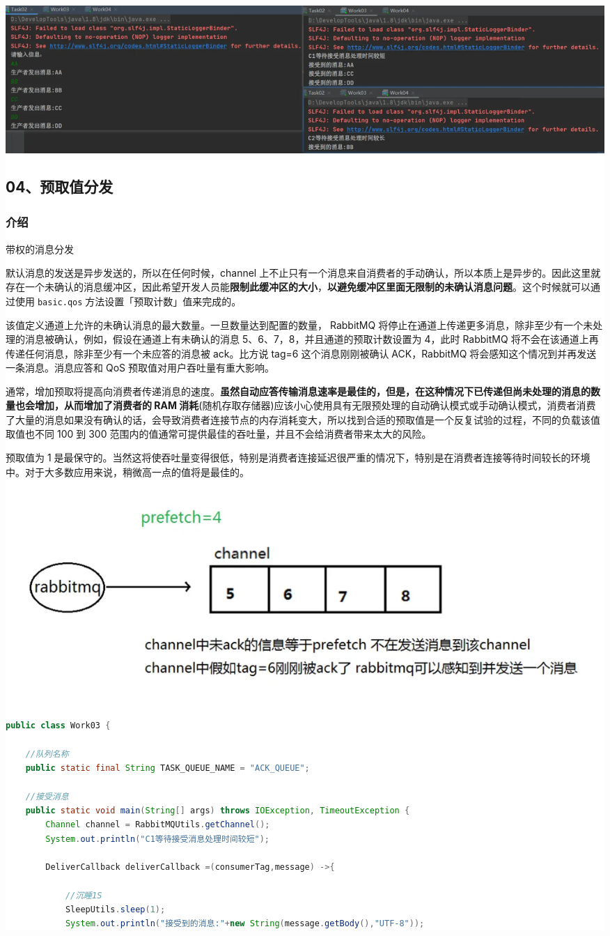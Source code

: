 ![image](./images/image.6t9vh6pv6f40.webp)

## 04、预取值分发

### 介绍

带权的消息分发

默认消息的发送是异步发送的，所以在任何时候，channel 上不止只有一个消息来自消费者的手动确认，所以本质上是异步的。因此这里就存在一个未确认的消息缓冲区，因此希望开发人员能**限制此缓冲区的大小**，**以避免缓冲区里面无限制的未确认消息问题**。这个时候就可以通过使用 `basic.qos` 方法设置「预取计数」值来完成的。

该值定义通道上允许的未确认消息的最大数量。一旦数量达到配置的数量， RabbitMQ 将停止在通道上传递更多消息，除非至少有一个未处理的消息被确认，例如，假设在通道上有未确认的消息 5、6、7，8，并且通道的预取计数设置为 4，此时 RabbitMQ 将不会在该通道上再传递任何消息，除非至少有一个未应答的消息被 ack。比方说 tag=6 这个消息刚刚被确认 ACK，RabbitMQ 将会感知这个情况到并再发送一条消息。消息应答和 QoS 预取值对用户吞吐量有重大影响。

通常，增加预取将提高向消费者传递消息的速度。**虽然自动应答传输消息速率是最佳的，但是，在这种情况下已传递但尚未处理的消息的数量也会增加，从而增加了消费者的 RAM 消耗**(随机存取存储器)应该小心使用具有无限预处理的自动确认模式或手动确认模式，消费者消费了大量的消息如果没有确认的话，会导致消费者连接节点的内存消耗变大，所以找到合适的预取值是一个反复试验的过程，不同的负载该值取值也不同 100 到 300 范围内的值通常可提供最佳的吞吐量，并且不会给消费者带来太大的风险。

预取值为 1 是最保守的。当然这将使吞吐量变得很低，特别是消费者连接延迟很严重的情况下，特别是在消费者连接等待时间较长的环境 中。对于大多数应用来说，稍微高一点的值将是最佳的。

![image](./images/image.2anljpf3y134.webp)

```java
public class Work03 {

    //队列名称
    public static final String TASK_QUEUE_NAME = "ACK_QUEUE";

    //接受消息
    public static void main(String[] args) throws IOException, TimeoutException {
        Channel channel = RabbitMQUtils.getChannel();
        System.out.println("C1等待接受消息处理时间较短");

        DeliverCallback deliverCallback =(consumerTag,message) ->{

            //沉睡1S
            SleepUtils.sleep(1);
            System.out.println("接受到的消息:"+new String(message.getBody(),"UTF-8"));
```